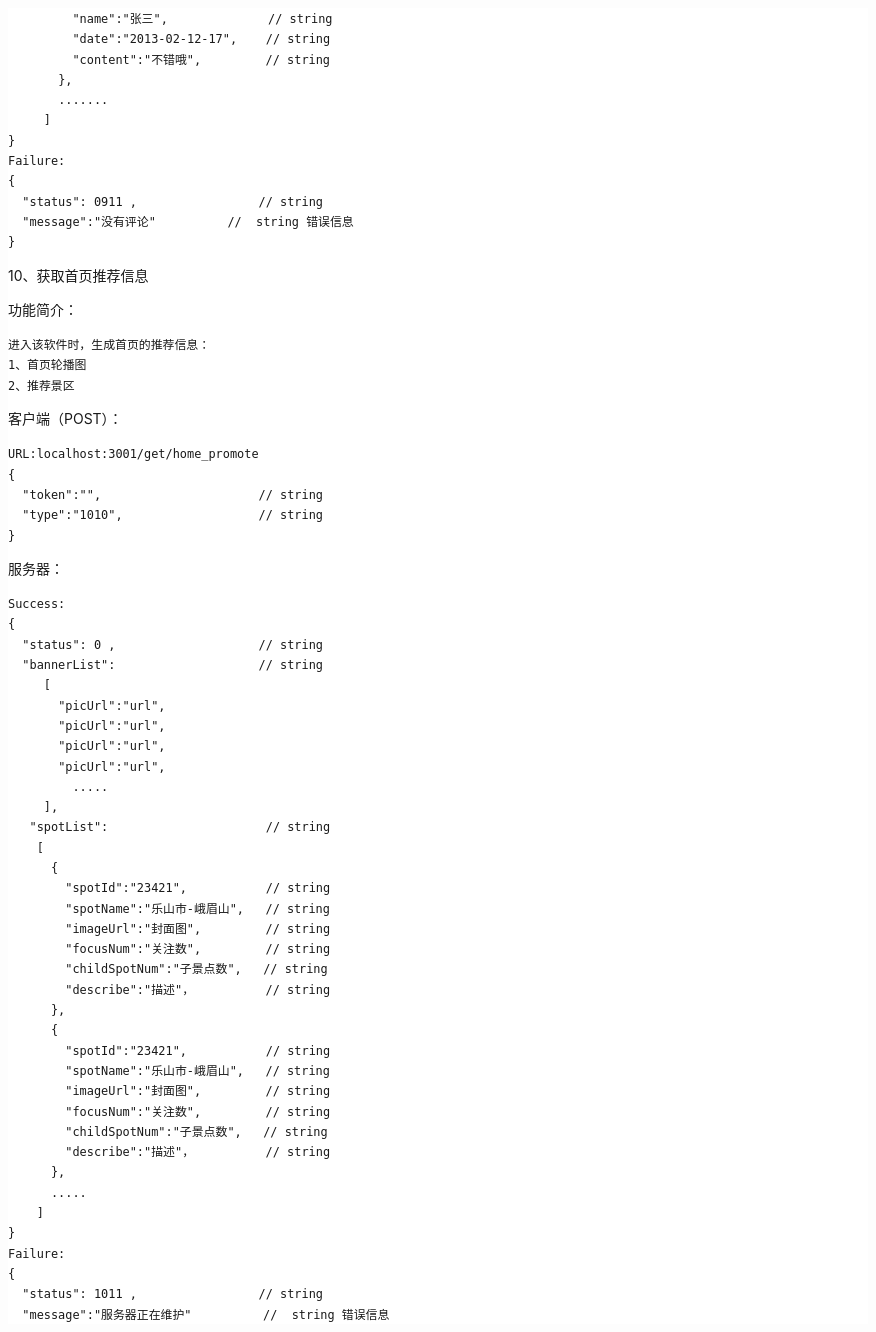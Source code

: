              "name":"张三",              // string
             "date":"2013-02-12-17",    // string
             "content":"不错哦",         // string
           },
           .......
         ]
    }
    Failure:
    {
      "status": 0911 ,                 // string
      "message":"没有评论"          //  string 错误信息
    }

10、获取首页推荐信息

功能简介：
     
    进入该软件时，生成首页的推荐信息：
    1、首页轮播图
    2、推荐景区

客户端（POST）：

    URL:localhost:3001/get/home_promote
    {
      "token":"",                      // string
      "type":"1010",                   // string
    }    

服务器：

    Success:
    {
      "status": 0 ,                    // string
      "bannerList":                    // string
         [
           "picUrl":"url",
           "picUrl":"url",
           "picUrl":"url",
           "picUrl":"url",
             .....
         ],
       "spotList":                      // string
        [
          {
            "spotId":"23421",           // string
            "spotName":"乐山市-峨眉山",   // string
            "imageUrl":"封面图",         // string
            "focusNum":"关注数",         // string
            "childSpotNum":"子景点数",   // string
            "describe":"描述"，          // string
          },
          {
            "spotId":"23421",           // string
            "spotName":"乐山市-峨眉山",   // string
            "imageUrl":"封面图",         // string
            "focusNum":"关注数",         // string
            "childSpotNum":"子景点数",   // string
            "describe":"描述"，          // string
          },
          .....
        ]
    }
    Failure:
    {
      "status": 1011 ,                 // string
      "message":"服务器正在维护"          //  string 错误信息